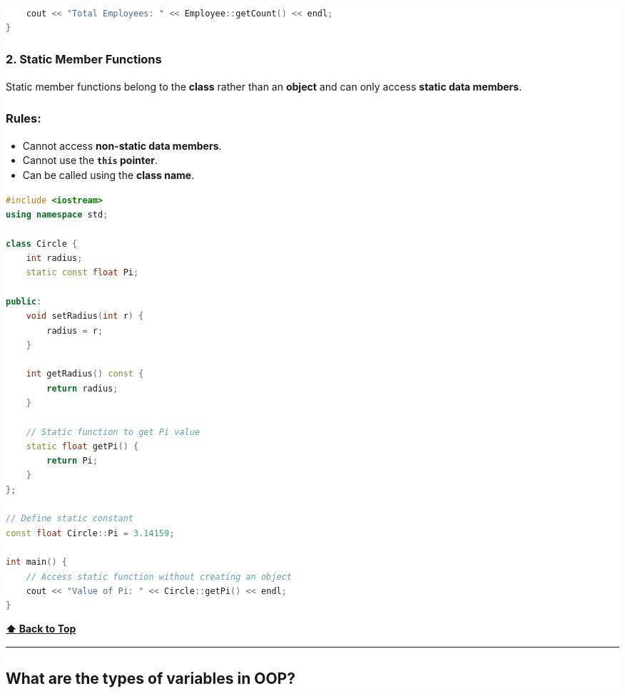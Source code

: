 ```cpp
    cout << "Total Employees: " << Employee::getCount() << endl;
}
```

### **2. Static Member Functions**

Static member functions belong to the **class** rather than an **object** and can only access **static data members**.

### Rules:
- Cannot access **non-static data members**.
- Cannot use the **`this` pointer**.
- Can be called using the **class name**.

```cpp
#include <iostream>
using namespace std;

class Circle {
    int radius;
    static const float Pi;

public:
    void setRadius(int r) {
        radius = r;
    }

    int getRadius() const {
        return radius;
    }

    // Static function to get Pi value
    static float getPi() {
        return Pi;
    }
};

// Define static constant
const float Circle::Pi = 3.14159;

int main() {
    // Access static function without creating an object
    cout << "Value of Pi: " << Circle::getPi() << endl;
}
```

**[⬆ Back to Top](#table-of-contents)**

---

## What are the types of variables in OOP?
